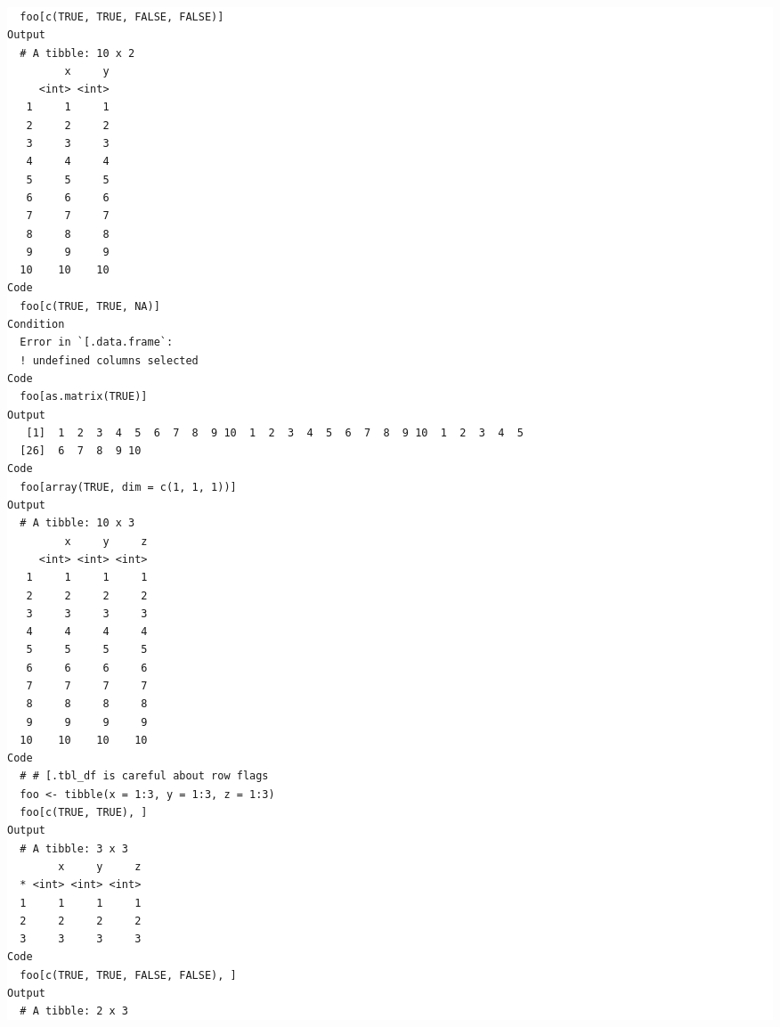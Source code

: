       foo[c(TRUE, TRUE, FALSE, FALSE)]
    Output
      # A tibble: 10 x 2
             x     y
         <int> <int>
       1     1     1
       2     2     2
       3     3     3
       4     4     4
       5     5     5
       6     6     6
       7     7     7
       8     8     8
       9     9     9
      10    10    10
    Code
      foo[c(TRUE, TRUE, NA)]
    Condition
      Error in `[.data.frame`:
      ! undefined columns selected
    Code
      foo[as.matrix(TRUE)]
    Output
       [1]  1  2  3  4  5  6  7  8  9 10  1  2  3  4  5  6  7  8  9 10  1  2  3  4  5
      [26]  6  7  8  9 10
    Code
      foo[array(TRUE, dim = c(1, 1, 1))]
    Output
      # A tibble: 10 x 3
             x     y     z
         <int> <int> <int>
       1     1     1     1
       2     2     2     2
       3     3     3     3
       4     4     4     4
       5     5     5     5
       6     6     6     6
       7     7     7     7
       8     8     8     8
       9     9     9     9
      10    10    10    10
    Code
      # # [.tbl_df is careful about row flags
      foo <- tibble(x = 1:3, y = 1:3, z = 1:3)
      foo[c(TRUE, TRUE), ]
    Output
      # A tibble: 3 x 3
            x     y     z
      * <int> <int> <int>
      1     1     1     1
      2     2     2     2
      3     3     3     3
    Code
      foo[c(TRUE, TRUE, FALSE, FALSE), ]
    Output
      # A tibble: 2 x 3
